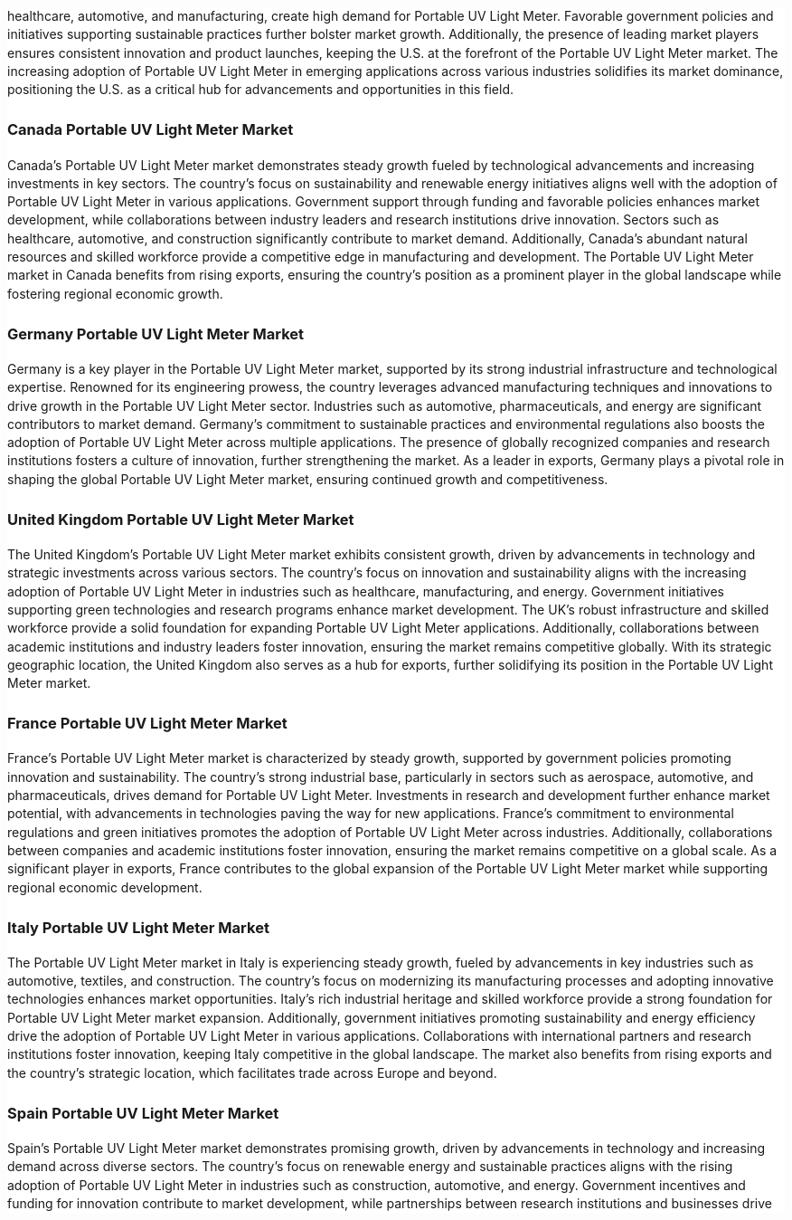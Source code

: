 healthcare, automotive, and manufacturing, create high demand for Portable UV Light Meter. Favorable government policies and initiatives supporting sustainable practices further bolster market growth. Additionally, the presence of leading market players ensures consistent innovation and product launches, keeping the U.S. at the forefront of the Portable UV Light Meter market. The increasing adoption of Portable UV Light Meter in emerging applications across various industries solidifies its market dominance, positioning the U.S. as a critical hub for advancements and opportunities in this field.</p><h3>Canada Portable UV Light Meter Market</h3><p>Canada&rsquo;s Portable UV Light Meter market demonstrates steady growth fueled by technological advancements and increasing investments in key sectors. The country&rsquo;s focus on sustainability and renewable energy initiatives aligns well with the adoption of Portable UV Light Meter in various applications. Government support through funding and favorable policies enhances market development, while collaborations between industry leaders and research institutions drive innovation. Sectors such as healthcare, automotive, and construction significantly contribute to market demand. Additionally, Canada&rsquo;s abundant natural resources and skilled workforce provide a competitive edge in manufacturing and development. The Portable UV Light Meter market in Canada benefits from rising exports, ensuring the country&rsquo;s position as a prominent player in the global landscape while fostering regional economic growth.</p><h3>Germany Portable UV Light Meter Market</h3><p>Germany is a key player in the Portable UV Light Meter market, supported by its strong industrial infrastructure and technological expertise. Renowned for its engineering prowess, the country leverages advanced manufacturing techniques and innovations to drive growth in the Portable UV Light Meter sector. Industries such as automotive, pharmaceuticals, and energy are significant contributors to market demand. Germany&rsquo;s commitment to sustainable practices and environmental regulations also boosts the adoption of Portable UV Light Meter across multiple applications. The presence of globally recognized companies and research institutions fosters a culture of innovation, further strengthening the market. As a leader in exports, Germany plays a pivotal role in shaping the global Portable UV Light Meter market, ensuring continued growth and competitiveness.</p><h3>United Kingdom Portable UV Light Meter Market</h3><p>The United Kingdom&rsquo;s Portable UV Light Meter market exhibits consistent growth, driven by advancements in technology and strategic investments across various sectors. The country&rsquo;s focus on innovation and sustainability aligns with the increasing adoption of Portable UV Light Meter in industries such as healthcare, manufacturing, and energy. Government initiatives supporting green technologies and research programs enhance market development. The UK&rsquo;s robust infrastructure and skilled workforce provide a solid foundation for expanding Portable UV Light Meter applications. Additionally, collaborations between academic institutions and industry leaders foster innovation, ensuring the market remains competitive globally. With its strategic geographic location, the United Kingdom also serves as a hub for exports, further solidifying its position in the Portable UV Light Meter market.</p><h3>France Portable UV Light Meter Market</h3><p>France&rsquo;s Portable UV Light Meter market is characterized by steady growth, supported by government policies promoting innovation and sustainability. The country&rsquo;s strong industrial base, particularly in sectors such as aerospace, automotive, and pharmaceuticals, drives demand for Portable UV Light Meter. Investments in research and development further enhance market potential, with advancements in technologies paving the way for new applications. France&rsquo;s commitment to environmental regulations and green initiatives promotes the adoption of Portable UV Light Meter across industries. Additionally, collaborations between companies and academic institutions foster innovation, ensuring the market remains competitive on a global scale. As a significant player in exports, France contributes to the global expansion of the Portable UV Light Meter market while supporting regional economic development.</p><h3>Italy Portable UV Light Meter Market</h3><p>The Portable UV Light Meter market in Italy is experiencing steady growth, fueled by advancements in key industries such as automotive, textiles, and construction. The country&rsquo;s focus on modernizing its manufacturing processes and adopting innovative technologies enhances market opportunities. Italy&rsquo;s rich industrial heritage and skilled workforce provide a strong foundation for Portable UV Light Meter market expansion. Additionally, government initiatives promoting sustainability and energy efficiency drive the adoption of Portable UV Light Meter in various applications. Collaborations with international partners and research institutions foster innovation, keeping Italy competitive in the global landscape. The market also benefits from rising exports and the country&rsquo;s strategic location, which facilitates trade across Europe and beyond.</p><h3>Spain Portable UV Light Meter Market</h3><p>Spain&rsquo;s Portable UV Light Meter market demonstrates promising growth, driven by advancements in technology and increasing demand across diverse sectors. The country&rsquo;s focus on renewable energy and sustainable practices aligns with the rising adoption of Portable UV Light Meter in industries such as construction, automotive, and energy. Government incentives and funding for innovation contribute to market development, while partnerships between research institutions and businesses drive